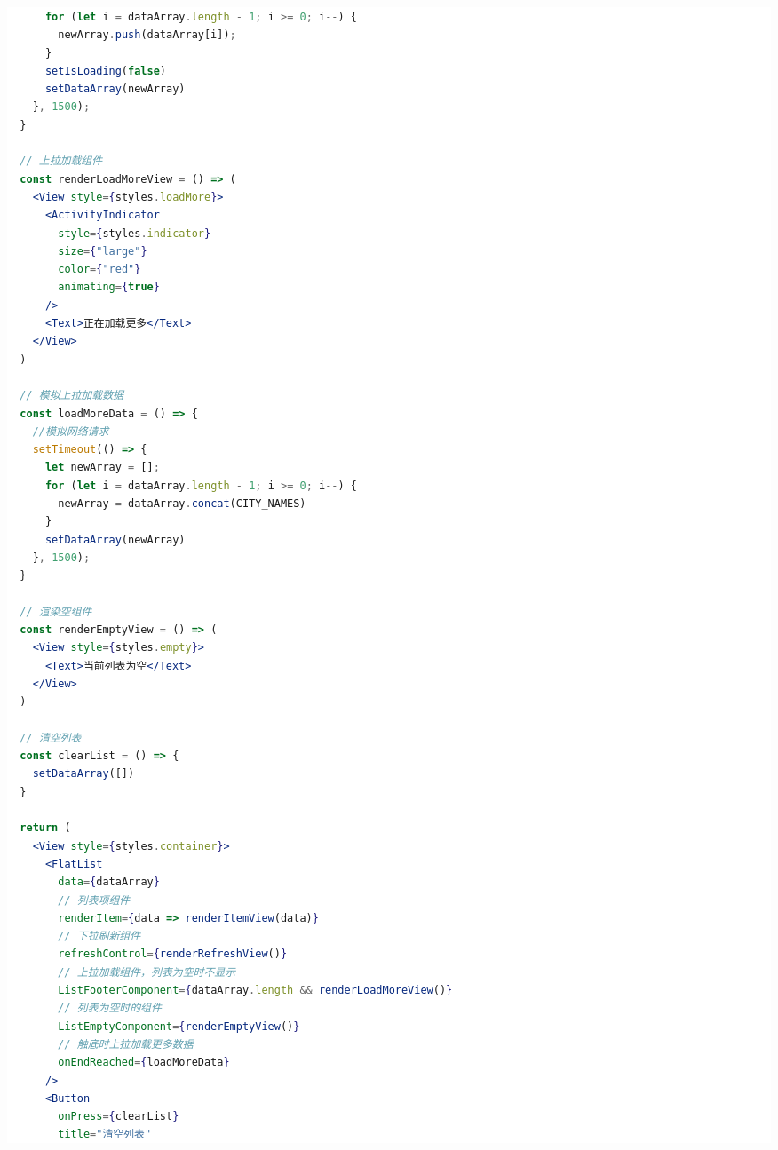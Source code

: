 ```jsx
      for (let i = dataArray.length - 1; i >= 0; i--) {
        newArray.push(dataArray[i]);
      }
      setIsLoading(false)
      setDataArray(newArray)
    }, 1500);
  }

  // 上拉加载组件
  const renderLoadMoreView = () => (
    <View style={styles.loadMore}>
      <ActivityIndicator
        style={styles.indicator}
        size={"large"}
        color={"red"}
        animating={true}
      />
      <Text>正在加载更多</Text>
    </View>
  )

  // 模拟上拉加载数据
  const loadMoreData = () => {
    //模拟网络请求
    setTimeout(() => {
      let newArray = [];
      for (let i = dataArray.length - 1; i >= 0; i--) {
        newArray = dataArray.concat(CITY_NAMES)
      }
      setDataArray(newArray)
    }, 1500);
  }

  // 渲染空组件
  const renderEmptyView = () => (
    <View style={styles.empty}>
      <Text>当前列表为空</Text>
    </View>
  )

  // 清空列表
  const clearList = () => {
    setDataArray([])
  }

  return (
    <View style={styles.container}>
      <FlatList
        data={dataArray}
        // 列表项组件
        renderItem={data => renderItemView(data)}
        // 下拉刷新组件
        refreshControl={renderRefreshView()}
        // 上拉加载组件，列表为空时不显示
        ListFooterComponent={dataArray.length && renderLoadMoreView()}
        // 列表为空时的组件
        ListEmptyComponent={renderEmptyView()}
        // 触底时上拉加载更多数据
        onEndReached={loadMoreData}
      />
      <Button
        onPress={clearList}
        title="清空列表"
```